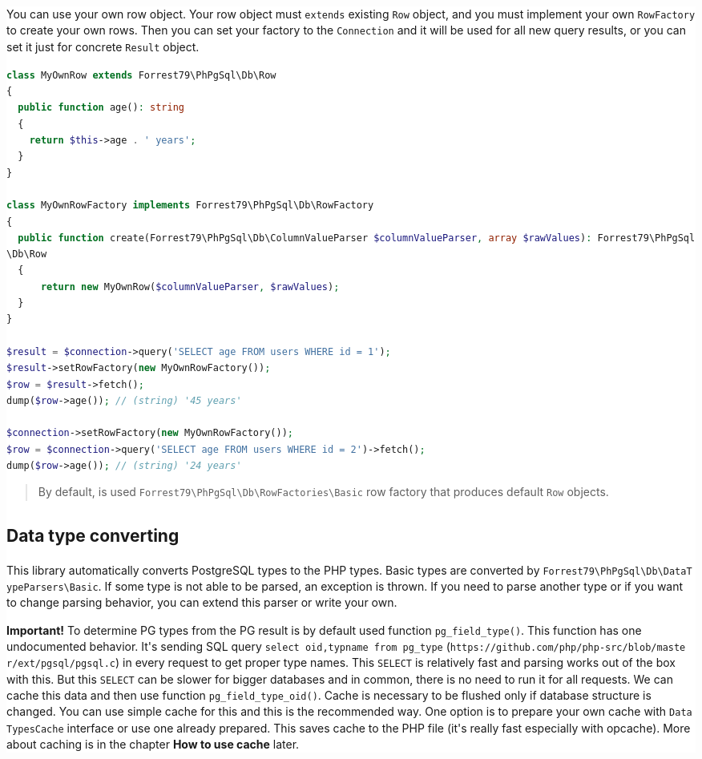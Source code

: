 You can use your own row object. Your row object must `extends` existing `Row` object, and you must implement your own `RowFactory` to create your own rows. Then you can set your factory to the `Connection` and it will be used for all new query results, or you can set it just for concrete `Result` object.

```php
class MyOwnRow extends Forrest79\PhPgSql\Db\Row
{
  public function age(): string
  {
    return $this->age . ' years';
  }
}

class MyOwnRowFactory implements Forrest79\PhPgSql\Db\RowFactory
{
  public function create(Forrest79\PhPgSql\Db\ColumnValueParser $columnValueParser, array $rawValues): Forrest79\PhPgSql\Db\Row
  {
      return new MyOwnRow($columnValueParser, $rawValues);
  }
}

$result = $connection->query('SELECT age FROM users WHERE id = 1');
$result->setRowFactory(new MyOwnRowFactory());
$row = $result->fetch();
dump($row->age()); // (string) '45 years'

$connection->setRowFactory(new MyOwnRowFactory());
$row = $connection->query('SELECT age FROM users WHERE id = 2')->fetch();
dump($row->age()); // (string) '24 years'
```

> By default, is used `Forrest79\PhPgSql\Db\RowFactories\Basic` row factory that produces default `Row` objects.

## Data type converting

This library automatically converts PostgreSQL types to the PHP types. Basic types are converted by `Forrest79\PhPgSql\Db\DataTypeParsers\Basic`. If some type is not able to be parsed, an exception is thrown. If you need to parse another type or if you want to change parsing behavior, you can extend this parser or write your own.

**Important!** To determine PG types from the PG result is by default used function `pg_field_type()`. This function has one undocumented behavior. It's sending SQL query `select oid,typname from pg_type` (`https://github.com/php/php-src/blob/master/ext/pgsql/pgsql.c`) in every request to get proper type names. This `SELECT` is relatively fast and parsing works out of the box with this. But this `SELECT` can be slower for bigger databases and in common, there is no need to run it for all requests. We can cache this data and then use function `pg_field_type_oid()`. Cache is necessary to be flushed only if database structure is changed. You can use simple cache for this and this is the recommended way. One option is to prepare your own cache with `DataTypesCache` interface or use one already prepared. This saves cache to the PHP file (it's really fast especially with opcache). More about caching is in the chapter **How to use cache** later.
